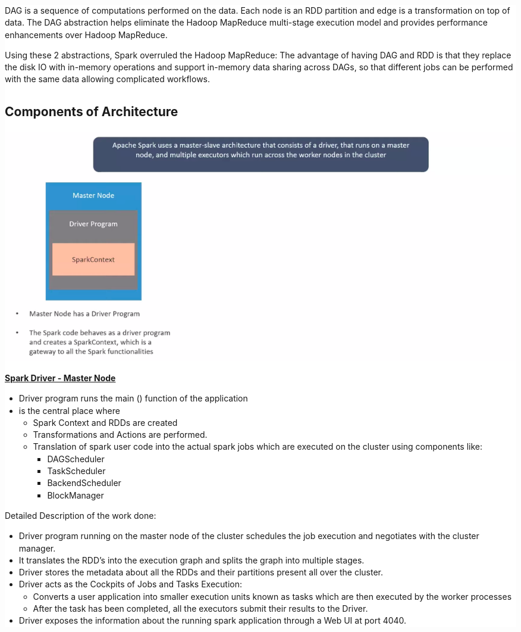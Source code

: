 DAG is a sequence of computations performed on the data. Each node is an RDD partition and edge is a transformation on top of data. The DAG abstraction helps eliminate the Hadoop MapReduce multi-stage execution model and provides performance enhancements over Hadoop MapReduce.

Using these 2 abstractions, Spark overruled the Hadoop MapReduce:
The advantage of having DAG and RDD is that they replace the disk IO with in-memory operations and support in-memory data sharing across DAGs, so that different jobs can be performed with the same data allowing complicated workflows.

## Components of Architecture

![spark-architecture-1](../assets/images/SPARK-12.png)

<ins>**Spark Driver - Master Node**</ins>
- Driver program runs the main () function of the application
- is the central place where
  - Spark Context and RDDs are created
  - Transformations and Actions are performed.
  - Translation of spark user code into the actual spark jobs which are executed on the cluster using components like:
    - DAGScheduler
    - TaskScheduler
    - BackendScheduler
    - BlockManager

Detailed Description of the work done:
- Driver program running on the master node of the cluster schedules the job execution and negotiates with the cluster manager.
- It translates the RDD’s into the execution graph and splits the graph into multiple stages.
- Driver stores the metadata about all the RDDs and their partitions present all over the cluster.
- Driver acts as the Cockpits of Jobs and Tasks Execution:
  - Converts a user application into smaller execution units known as tasks which are then executed by the worker processes
  - After the task has been completed, all the executors submit their results to the Driver.
- Driver exposes the information about the running spark application through a Web UI at port 4040.
